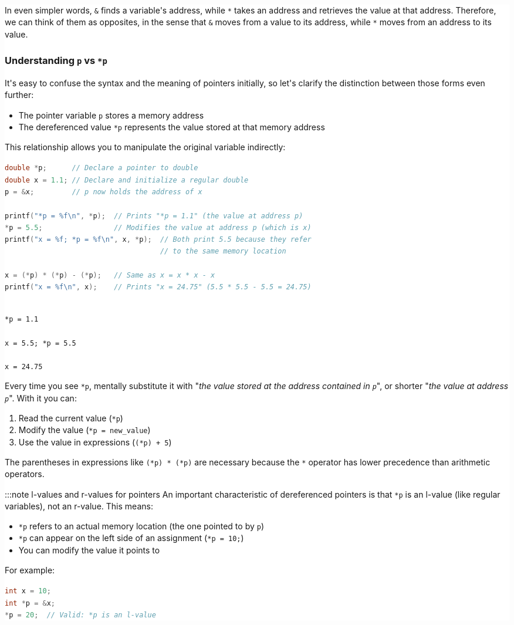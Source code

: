 In even simpler words, `&` finds a variable's address, while `*` takes an address and retrieves the value at that address. Therefore, we can think of them as opposites, in the sense that `&` moves from a value to its address, while `*` moves from an address to its value.

### Understanding `p` vs `*p`

It's easy to confuse the syntax and the meaning of pointers initially, so let's clarify the distinction between those forms even further:

- The pointer variable `p` stores a memory address
- The dereferenced value `*p` represents the value stored at that memory address

This relationship allows you to manipulate the original variable indirectly:

```c
double *p;      // Declare a pointer to double
double x = 1.1; // Declare and initialize a regular double
p = &x;         // p now holds the address of x

printf("*p = %f\n", *p);  // Prints "*p = 1.1" (the value at address p)
*p = 5.5;                 // Modifies the value at address p (which is x)
printf("x = %f; *p = %f\n", x, *p);  // Both print 5.5 because they refer
                                     // to the same memory location

x = (*p) * (*p) - (*p);   // Same as x = x * x - x
printf("x = %f\n", x);    // Prints "x = 24.75" (5.5 * 5.5 - 5.5 = 24.75)
```

<div class="output">
<code class="output">
*p = 1.1<br />
x = 5.5; *p = 5.5<br />
x = 24.75
</code>
</div>

Every time you see `*p`, mentally substitute it with "*the value stored at the address contained in `p`*", or shorter "*the value at address `p`*". With it you can:

1. Read the current value (`*p`)
2. Modify the value (`*p = new_value`)
3. Use the value in expressions (`(*p) + 5`)

The parentheses in expressions like `(*p) * (*p)` are necessary because the `*` operator has lower precedence than arithmetic operators.

:::note l-values and r-values for pointers
An important characteristic of dereferenced pointers is that `*p` is an l-value (like regular variables), not an r-value. This means:

- `*p` refers to an actual memory location (the one pointed to by `p`)
- `*p` can appear on the left side of an assignment (`*p = 10;`)
- You can modify the value it points to

For example:

```c
int x = 10;
int *p = &x;
*p = 20;  // Valid: *p is an l-value
```
